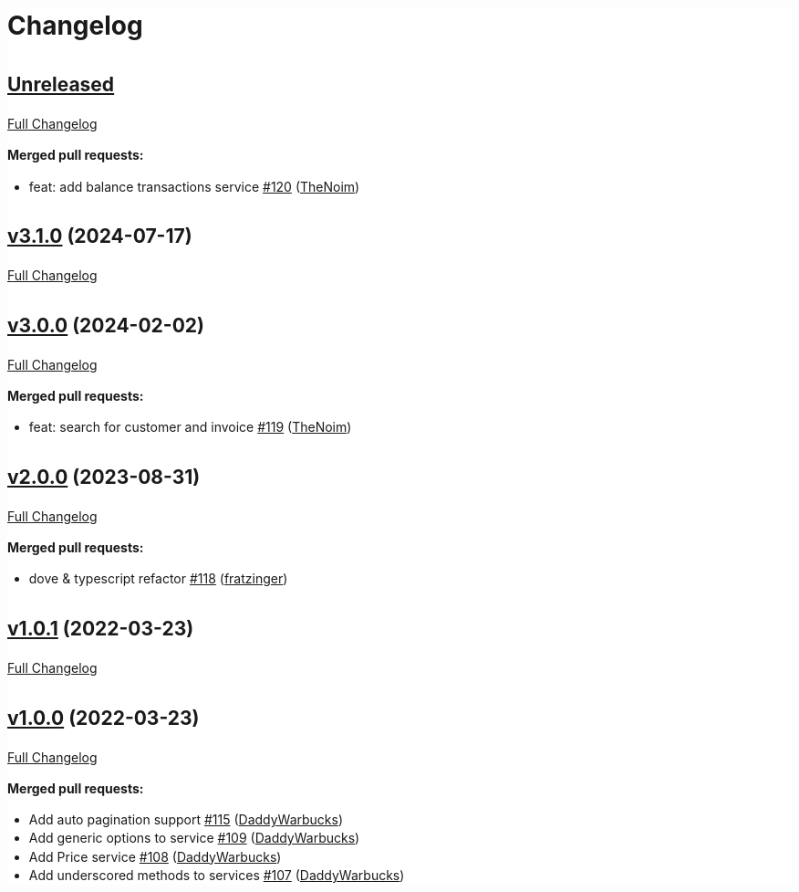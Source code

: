 # Changelog

## [Unreleased](https://github.com/feathersjs-ecosystem/feathers-stripe/tree/HEAD)

[Full Changelog](https://github.com/feathersjs-ecosystem/feathers-stripe/compare/v3.1.0...HEAD)

**Merged pull requests:**

- feat: add balance transactions service [\#120](https://github.com/feathersjs-ecosystem/feathers-stripe/pull/120) ([TheNoim](https://github.com/TheNoim))

## [v3.1.0](https://github.com/feathersjs-ecosystem/feathers-stripe/tree/v3.1.0) (2024-07-17)

[Full Changelog](https://github.com/feathersjs-ecosystem/feathers-stripe/compare/v3.0.0...v3.1.0)

## [v3.0.0](https://github.com/feathersjs-ecosystem/feathers-stripe/tree/v3.0.0) (2024-02-02)

[Full Changelog](https://github.com/feathersjs-ecosystem/feathers-stripe/compare/v2.0.0...v3.0.0)

**Merged pull requests:**

- feat: search for customer and invoice [\#119](https://github.com/feathersjs-ecosystem/feathers-stripe/pull/119) ([TheNoim](https://github.com/TheNoim))

## [v2.0.0](https://github.com/feathersjs-ecosystem/feathers-stripe/tree/v2.0.0) (2023-08-31)

[Full Changelog](https://github.com/feathersjs-ecosystem/feathers-stripe/compare/v1.0.1...v2.0.0)

**Merged pull requests:**

- dove & typescript refactor [\#118](https://github.com/feathersjs-ecosystem/feathers-stripe/pull/118) ([fratzinger](https://github.com/fratzinger))

## [v1.0.1](https://github.com/feathersjs-ecosystem/feathers-stripe/tree/v1.0.1) (2022-03-23)

[Full Changelog](https://github.com/feathersjs-ecosystem/feathers-stripe/compare/v1.0.0...v1.0.1)

## [v1.0.0](https://github.com/feathersjs-ecosystem/feathers-stripe/tree/v1.0.0) (2022-03-23)

[Full Changelog](https://github.com/feathersjs-ecosystem/feathers-stripe/compare/v0.11.0...v1.0.0)

**Merged pull requests:**

- Add auto pagination support [\#115](https://github.com/feathersjs-ecosystem/feathers-stripe/pull/115) ([DaddyWarbucks](https://github.com/DaddyWarbucks))
- Add generic options to service [\#109](https://github.com/feathersjs-ecosystem/feathers-stripe/pull/109) ([DaddyWarbucks](https://github.com/DaddyWarbucks))
- Add Price service [\#108](https://github.com/feathersjs-ecosystem/feathers-stripe/pull/108) ([DaddyWarbucks](https://github.com/DaddyWarbucks))
- Add underscored methods to services [\#107](https://github.com/feathersjs-ecosystem/feathers-stripe/pull/107) ([DaddyWarbucks](https://github.com/DaddyWarbucks))
